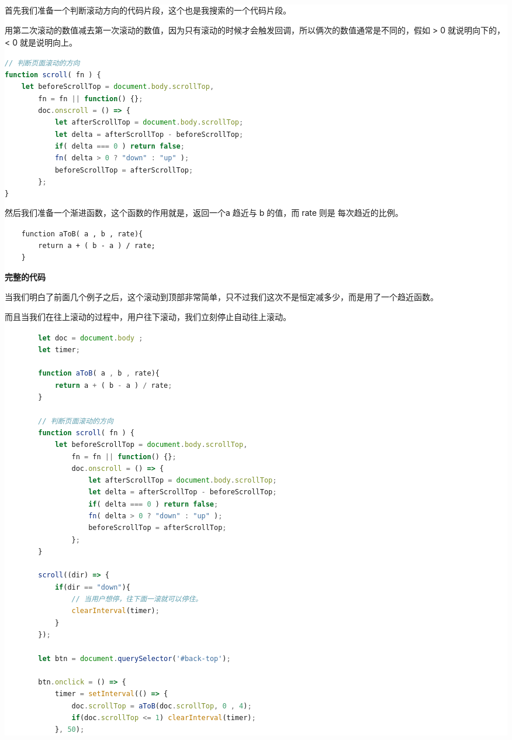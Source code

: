 首先我们准备一个判断滚动方向的代码片段，这个也是我搜索的一个代码片段。

用第二次滚动的数值减去第一次滚动的数值，因为只有滚动的时候才会触发回调，所以俩次的数值通常是不同的，假如 > 0 就说明向下的，< 0 就是说明向上。

```js
// 判断页面滚动的方向
function scroll( fn ) {  
    let beforeScrollTop = document.body.scrollTop,  
        fn = fn || function() {};  
        doc.onscroll = () => {  
            let afterScrollTop = document.body.scrollTop;
            let delta = afterScrollTop - beforeScrollTop;  
            if( delta === 0 ) return false;  
            fn( delta > 0 ? "down" : "up" );  
            beforeScrollTop = afterScrollTop;
        };  
}
```

然后我们准备一个渐进函数，这个函数的作用就是，返回一个a 趋近与 b 的值，而 rate 则是 每次趋近的比例。 

```
    function aToB( a , b , rate){
        return a + ( b - a ) / rate;
    }
```

**完整的代码**

当我们明白了前面几个例子之后，这个滚动到顶部非常简单，只不过我们这次不是恒定减多少，而是用了一个趋近函数。

而且当我们在往上滚动的过程中，用户往下滚动，我们立刻停止自动往上滚动。

```js
        let doc = document.body ;
        let timer;

        function aToB( a , b , rate){
            return a + ( b - a ) / rate;
        }

        // 判断页面滚动的方向
        function scroll( fn ) {  
            let beforeScrollTop = document.body.scrollTop,  
                fn = fn || function() {};  
                doc.onscroll = () => {  
                    let afterScrollTop = document.body.scrollTop;
                    let delta = afterScrollTop - beforeScrollTop;  
                    if( delta === 0 ) return false;  
                    fn( delta > 0 ? "down" : "up" );  
                    beforeScrollTop = afterScrollTop;
                };  
        }  

        scroll((dir) => {
            if(dir == "down"){
                // 当用户想停，往下面一滚就可以停住。
                clearInterval(timer);
            }
        });

        let btn = document.querySelector('#back-top');

        btn.onclick = () => {
            timer = setInterval(() => {
                doc.scrollTop = aToB(doc.scrollTop, 0 , 4);
                if(doc.scrollTop <= 1) clearInterval(timer);
            }, 50);
```
